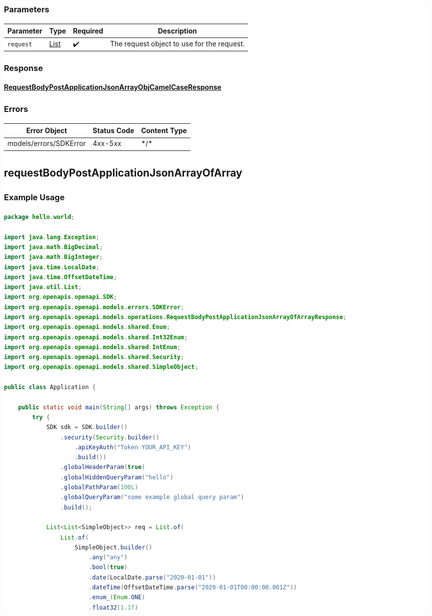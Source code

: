 ### Parameters

| Parameter                                        | Type                                             | Required                                         | Description                                      |
| ------------------------------------------------ | ------------------------------------------------ | ------------------------------------------------ | ------------------------------------------------ |
| `request`                                        | [List<SimpleObjectCamelCase>](../../models//.md) | :heavy_check_mark:                               | The request object to use for the request.       |

### Response

**[RequestBodyPostApplicationJsonArrayObjCamelCaseResponse](../../models/operations/RequestBodyPostApplicationJsonArrayObjCamelCaseResponse.md)**

### Errors

| Error Object           | Status Code            | Content Type           |
| ---------------------- | ---------------------- | ---------------------- |
| models/errors/SDKError | 4xx-5xx                | \*\/*                  |


## requestBodyPostApplicationJsonArrayOfArray

### Example Usage

```java
package hello.world;

import java.lang.Exception;
import java.math.BigDecimal;
import java.math.BigInteger;
import java.time.LocalDate;
import java.time.OffsetDateTime;
import java.util.List;
import org.openapis.openapi.SDK;
import org.openapis.openapi.models.errors.SDKError;
import org.openapis.openapi.models.operations.RequestBodyPostApplicationJsonArrayOfArrayResponse;
import org.openapis.openapi.models.shared.Enum;
import org.openapis.openapi.models.shared.Int32Enum;
import org.openapis.openapi.models.shared.IntEnum;
import org.openapis.openapi.models.shared.Security;
import org.openapis.openapi.models.shared.SimpleObject;

public class Application {

    public static void main(String[] args) throws Exception {
        try {
            SDK sdk = SDK.builder()
                .security(Security.builder()
                    .apiKeyAuth("Token YOUR_API_KEY")
                    .build())
                .globalHeaderParam(true)
                .globalHiddenQueryParam("hello")
                .globalPathParam(100L)
                .globalQueryParam("some example global query param")
                .build();

            List<List<SimpleObject>> req = List.of(
                List.of(
                    SimpleObject.builder()
                        .any("any")
                        .bool(true)
                        .date(LocalDate.parse("2020-01-01"))
                        .dateTime(OffsetDateTime.parse("2020-01-01T00:00:00.001Z"))
                        .enum_(Enum.ONE)
                        .float32(1.1f)
```